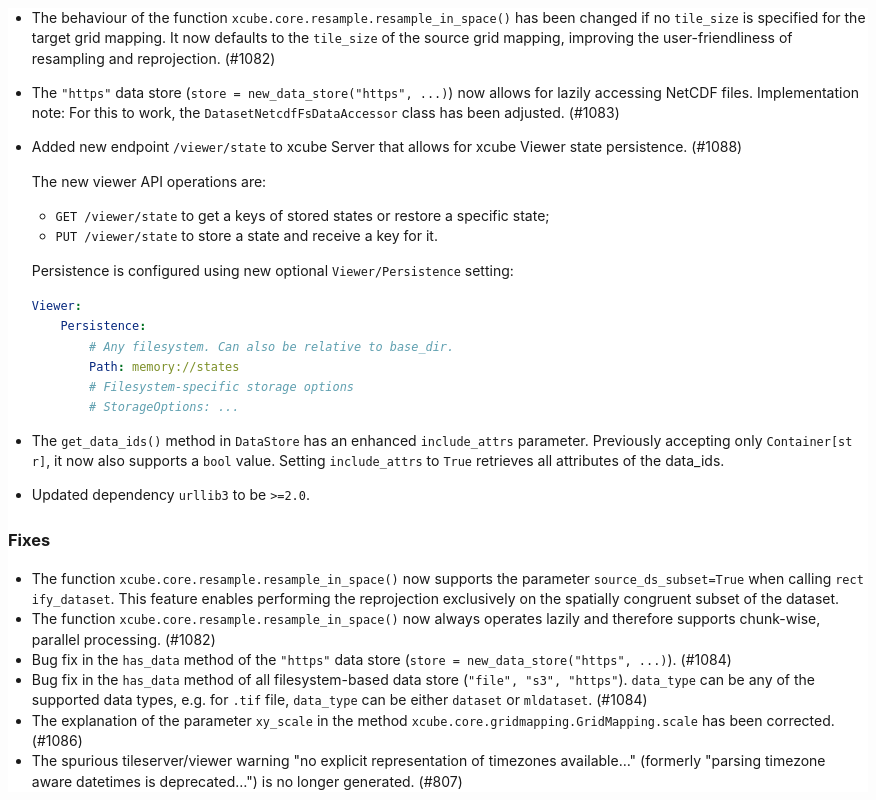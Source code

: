 -   The behaviour of the function `xcube.core.resample.resample_in_space()` has
    been changed if no `tile_size` is specified for the target grid mapping. It now
    defaults to the `tile_size` of the source grid mapping, improving the
    user-friendliness of resampling and reprojection. (#1082)

-   The `"https"` data store (`store = new_data_store("https", ...)`) now allows
    for lazily accessing NetCDF files.
    Implementation note: For this to work, the `DatasetNetcdfFsDataAccessor`
    class has been adjusted. (#1083)

-   Added new endpoint `/viewer/state` to xcube Server that allows for xcube Viewer
    state persistence. (#1088)

    The new viewer API operations are:

    -   `GET /viewer/state` to get a keys of stored states or restore a specific state;
    -   `PUT /viewer/state` to store a state and receive a key for it.

    Persistence is configured using new optional `Viewer/Persistence` setting:

    ```yaml
    Viewer:
        Persistence:
            # Any filesystem. Can also be relative to base_dir.
            Path: memory://states
            # Filesystem-specific storage options
            # StorageOptions: ...
    ```

-   The `get_data_ids()` method in `DataStore` has an enhanced `include_attrs` parameter.
    Previously accepting only `Container[str]`, it now also supports a `bool` value.
    Setting `include_attrs` to `True` retrieves all attributes of the data_ids.
-   Updated dependency `urllib3` to be `>=2.0`.

### Fixes

-   The function `xcube.core.resample.resample_in_space()` now supports the parameter
    `source_ds_subset=True` when calling `rectify_dataset`. This feature enables
    performing the reprojection exclusively on the spatially congruent subset of
    the dataset.
-   The function `xcube.core.resample.resample_in_space()` now always operates
    lazily and therefore supports chunk-wise, parallel processing. (#1082)
-   Bug fix in the `has_data` method of the `"https"` data store
    (`store = new_data_store("https", ...)`). (#1084)
-   Bug fix in the `has_data` method of all filesystem-based data store
    (`"file", "s3", "https"`). `data_type` can be any of the supported data types,
    e.g. for `.tif` file, `data_type` can be either `dataset` or `mldataset`. (#1084)
-   The explanation of the parameter `xy_scale` in the method
    `xcube.core.gridmapping.GridMapping.scale` has been corrected. (#1086)
-   The spurious tileserver/viewer warning "no explicit representation of
    timezones available…" (formerly "parsing timezone aware datetimes is
    deprecated…") is no longer generated. (#807)
